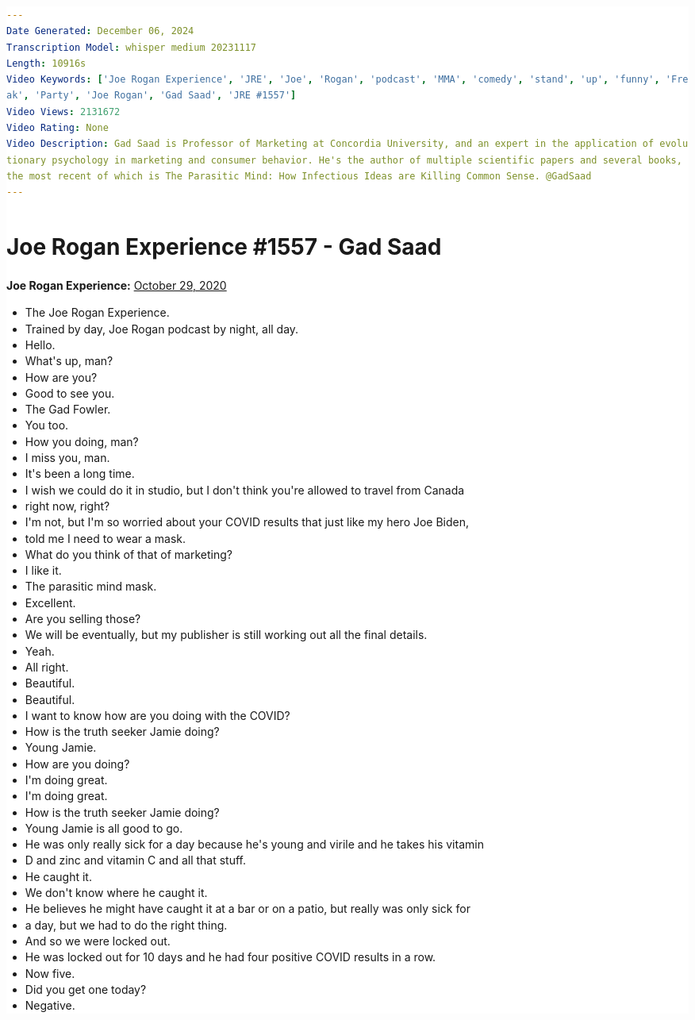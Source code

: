 ```yaml
---
Date Generated: December 06, 2024
Transcription Model: whisper medium 20231117
Length: 10916s
Video Keywords: ['Joe Rogan Experience', 'JRE', 'Joe', 'Rogan', 'podcast', 'MMA', 'comedy', 'stand', 'up', 'funny', 'Freak', 'Party', 'Joe Rogan', 'Gad Saad', 'JRE #1557']
Video Views: 2131672
Video Rating: None
Video Description: Gad Saad is Professor of Marketing at Concordia University, and an expert in the application of evolutionary psychology in marketing and consumer behavior. He's the author of multiple scientific papers and several books, the most recent of which is The Parasitic Mind: How Infectious Ideas are Killing Common Sense. @GadSaad
---
```


# Joe Rogan Experience #1557 - Gad Saad
**Joe Rogan Experience:** [October 29, 2020](https://www.youtube.com/watch?v=4ugp6FBq6E0)
*  The Joe Rogan Experience.
*  Trained by day, Joe Rogan podcast by night, all day.
*  Hello.
*  What's up, man?
*  How are you?
*  Good to see you.
*  The Gad Fowler.
*  You too.
*  How you doing, man?
*  I miss you, man.
*  It's been a long time.
*  I wish we could do it in studio, but I don't think you're allowed to travel from Canada
*  right now, right?
*  I'm not, but I'm so worried about your COVID results that just like my hero Joe Biden,
*  told me I need to wear a mask.
*  What do you think of that of marketing?
*  I like it.
*  The parasitic mind mask.
*  Excellent.
*  Are you selling those?
*  We will be eventually, but my publisher is still working out all the final details.
*  Yeah.
*  All right.
*  Beautiful.
*  Beautiful.
*  I want to know how are you doing with the COVID?
*  How is the truth seeker Jamie doing?
*  Young Jamie.
*  How are you doing?
*  I'm doing great.
*  I'm doing great.
*  How is the truth seeker Jamie doing?
*  Young Jamie is all good to go.
*  He was only really sick for a day because he's young and virile and he takes his vitamin
*  D and zinc and vitamin C and all that stuff.
*  He caught it.
*  We don't know where he caught it.
*  He believes he might have caught it at a bar or on a patio, but really was only sick for
*  a day, but we had to do the right thing.
*  And so we were locked out.
*  He was locked out for 10 days and he had four positive COVID results in a row.
*  Now five.
*  Did you get one today?
*  Negative.